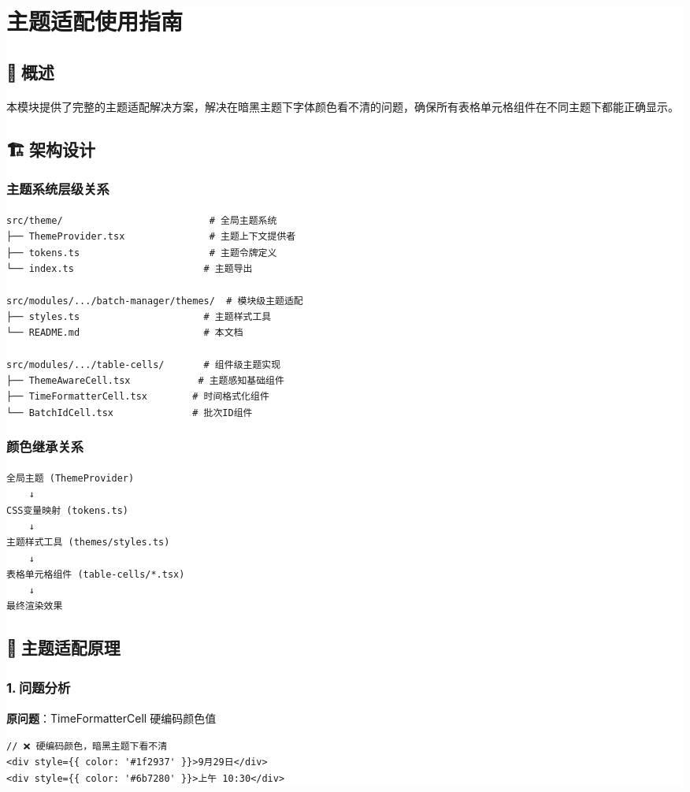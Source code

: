 # 主题适配使用指南

## 🎯 概述

本模块提供了完整的主题适配解决方案，解决在暗黑主题下字体颜色看不清的问题，确保所有表格单元格组件在不同主题下都能正确显示。

## 🏗️ 架构设计

### 主题系统层级关系

```
src/theme/                          # 全局主题系统
├── ThemeProvider.tsx               # 主题上下文提供者
├── tokens.ts                       # 主题令牌定义
└── index.ts                       # 主题导出

src/modules/.../batch-manager/themes/  # 模块级主题适配
├── styles.ts                      # 主题样式工具
└── README.md                      # 本文档

src/modules/.../table-cells/       # 组件级主题实现
├── ThemeAwareCell.tsx            # 主题感知基础组件
├── TimeFormatterCell.tsx        # 时间格式化组件
└── BatchIdCell.tsx              # 批次ID组件
```

### 颜色继承关系

```
全局主题 (ThemeProvider)
    ↓
CSS变量映射 (tokens.ts)
    ↓  
主题样式工具 (themes/styles.ts)
    ↓
表格单元格组件 (table-cells/*.tsx)
    ↓
最终渲染效果
```

## 🎨 主题适配原理

### 1. 问题分析

**原问题**：TimeFormatterCell 硬编码颜色值
```tsx
// ❌ 硬编码颜色，暗黑主题下看不清
<div style={{ color: '#1f2937' }}>9月29日</div>
<div style={{ color: '#6b7280' }}>上午 10:30</div>
```
